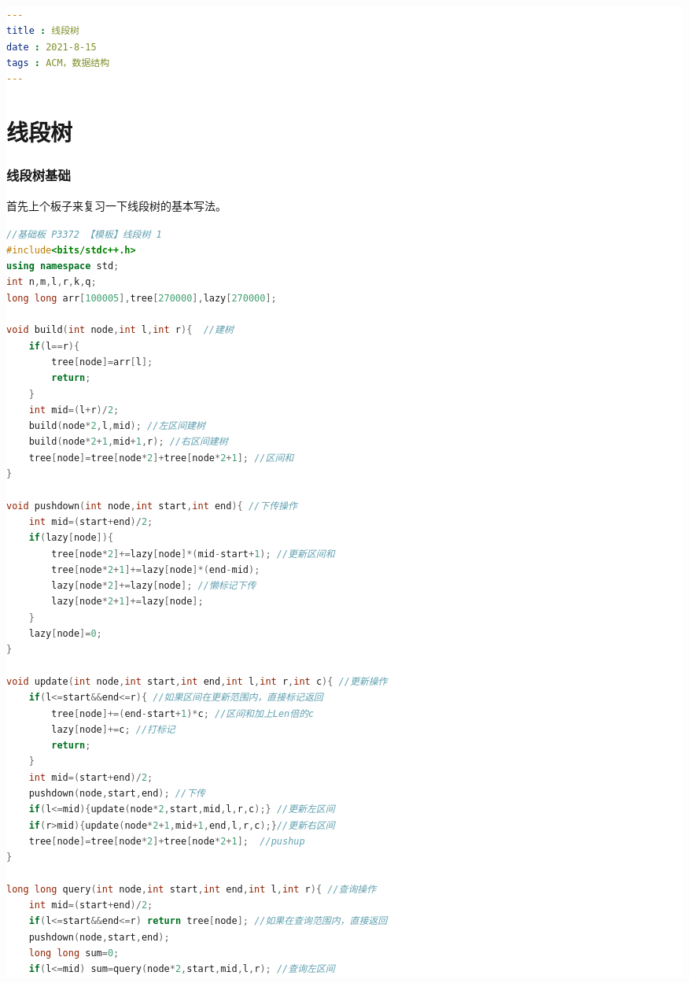 ```yaml
---
title : 线段树
date : 2021-8-15
tags : ACM，数据结构
---
```




# 线段树

### 线段树基础

首先上个板子来复习一下线段树的基本写法。

```C++
//基础板 P3372 【模板】线段树 1
#include<bits/stdc++.h>
using namespace std;
int n,m,l,r,k,q; 
long long arr[100005],tree[270000],lazy[270000];

void build(int node,int l,int r){  //建树 
	if(l==r){
		tree[node]=arr[l];
		return;
	}
	int mid=(l+r)/2;
	build(node*2,l,mid); //左区间建树 
	build(node*2+1,mid+1,r); //右区间建树 
	tree[node]=tree[node*2]+tree[node*2+1]; //区间和 
}

void pushdown(int node,int start,int end){ //下传操作 
	int mid=(start+end)/2;
	if(lazy[node]){ 
		tree[node*2]+=lazy[node]*(mid-start+1); //更新区间和 
		tree[node*2+1]+=lazy[node]*(end-mid);
		lazy[node*2]+=lazy[node]; //懒标记下传 
		lazy[node*2+1]+=lazy[node];
	}
	lazy[node]=0;
}

void update(int node,int start,int end,int l,int r,int c){ //更新操作 
	if(l<=start&&end<=r){ //如果区间在更新范围内，直接标记返回 
		tree[node]+=(end-start+1)*c; //区间和加上Len倍的c 
		lazy[node]+=c; //打标记 
		return;
	}
	int mid=(start+end)/2;
	pushdown(node,start,end); //下传 
	if(l<=mid){update(node*2,start,mid,l,r,c);} //更新左区间 
	if(r>mid){update(node*2+1,mid+1,end,l,r,c);}//更新右区间 
	tree[node]=tree[node*2]+tree[node*2+1];  //pushup
}

long long query(int node,int start,int end,int l,int r){ //查询操作 
	int mid=(start+end)/2;
	if(l<=start&&end<=r) return tree[node]; //如果在查询范围内，直接返回 
	pushdown(node,start,end);
	long long sum=0;
	if(l<=mid) sum=query(node*2,start,mid,l,r); //查询左区间 
```